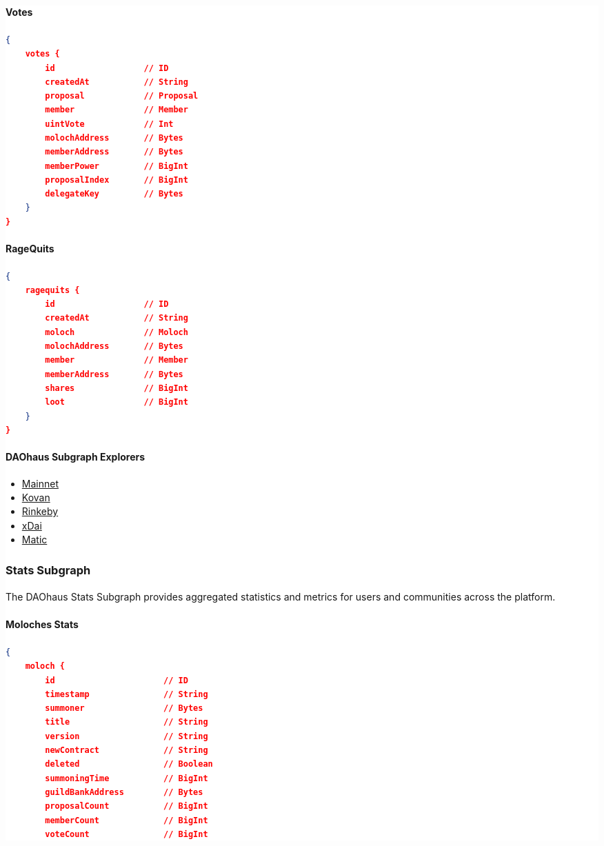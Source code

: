 #### Votes

```json
{
    votes {
        id                  // ID
        createdAt           // String
        proposal            // Proposal
        member              // Member
        uintVote            // Int
        molochAddress       // Bytes
        memberAddress       // Bytes
        memberPower         // BigInt
        proposalIndex       // BigInt
        delegateKey         // Bytes
    }
}
```

#### RageQuits

```json
{
    ragequits {
        id                  // ID
        createdAt           // String
        moloch              // Moloch
        molochAddress       // Bytes
        member              // Member
        memberAddress       // Bytes
        shares              // BigInt
        loot                // BigInt
    }
}
```

#### DAOhaus Subgraph Explorers

- [Mainnet](https://thegraph.com/explorer/subgraph/odyssy-automaton/daohaus)
- [Kovan](https://thegraph.com/explorer/subgraph/odyssy-automaton/daohaus-kovan)
- [Rinkeby](https://thegraph.com/explorer/subgraph/odyssy-automaton/daohaus-rinkeby)
- [xDai](https://thegraph.com/explorer/subgraph/odyssy-automaton/daohaus-xdai)
- [Matic](http://35.224.233.211/subgraphs/name/matic/daohaus)

### Stats Subgraph

The DAOhaus Stats Subgraph provides aggregated statistics and metrics for users and communities across the platform.

#### Moloches Stats

```json
{
    moloch {
        id                      // ID
        timestamp               // String
        summoner                // Bytes
        title                   // String
        version                 // String
        newContract             // String
        deleted                 // Boolean
        summoningTime           // BigInt
        guildBankAddress        // Bytes
        proposalCount           // BigInt
        memberCount             // BigInt
        voteCount               // BigInt
```
